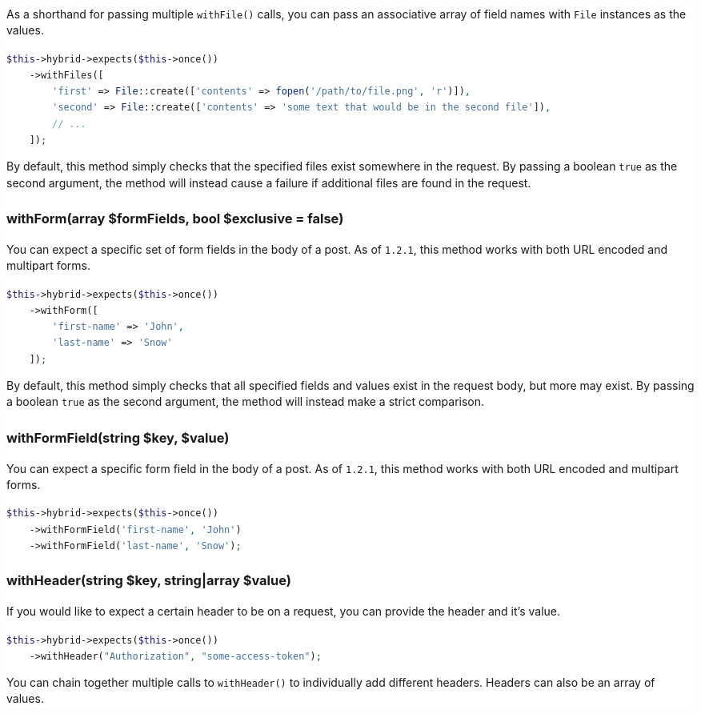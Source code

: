 As a shorthand for passing multiple `withFile()` calls, you can pass an associative array of field names with `File` instances as the values.

```php
$this->hybrid->expects($this->once())
    ->withFiles([
        'first' => File::create(['contents' => fopen('/path/to/file.png', 'r')]),
        'second' => File::create(['contents' => 'some text that would be in the second file']),
        // ...
    ]);
```

By default, this method simply checks that the specified files exist somewhere in the request. By passing a boolean `true` as the second argument, the method will instead cause a failure if additional files are found in the request.

### withForm(array $formFields, bool $exclusive = false)

You can expect a specific set of form fields in the body of a post. As of `1.2.1`, this method works with both URL encoded and multipart forms. 

```php
$this->hybrid->expects($this->once())
    ->withForm([
        'first-name' => 'John',
        'last-name' => 'Snow'
    ]);
```

By default, this method simply checks that all specified fields and values exist in the request body, but more may exist. By passing a boolean `true` as the second argument, the method will instead make a strict comparison.

### withFormField(string $key, $value)

You can expect a specific form field in the body of a post. As of `1.2.1`, this method works with both URL encoded and multipart forms.

```php
$this->hybrid->expects($this->once())
    ->withFormField('first-name', 'John')
    ->withFormField('last-name', 'Snow');
```

### withHeader(string $key, string|array $value)

If you would like to expect a certain header to be on a request, you can provide the header and it’s value.

```php
$this->hybrid->expects($this->once())
    ->withHeader("Authorization", "some-access-token");
```

You can chain together multiple calls to `withHeader()` to individually add different headers. Headers can also be an array of values.
